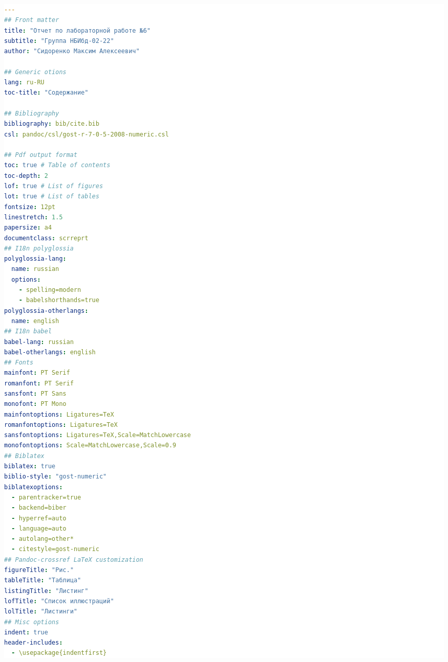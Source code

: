 ```yaml
---
## Front matter
title: "Отчет по лабораторной работе №6"
subtitle: "Группа НБИбд-02-22"
author: "Сидоренко Максим Алексеевич"

## Generic otions
lang: ru-RU
toc-title: "Содержание"

## Bibliography
bibliography: bib/cite.bib
csl: pandoc/csl/gost-r-7-0-5-2008-numeric.csl

## Pdf output format
toc: true # Table of contents
toc-depth: 2
lof: true # List of figures
lot: true # List of tables
fontsize: 12pt
linestretch: 1.5
papersize: a4
documentclass: scrreprt
## I18n polyglossia
polyglossia-lang:
  name: russian
  options:
	- spelling=modern
	- babelshorthands=true
polyglossia-otherlangs:
  name: english
## I18n babel
babel-lang: russian
babel-otherlangs: english
## Fonts
mainfont: PT Serif
romanfont: PT Serif
sansfont: PT Sans
monofont: PT Mono
mainfontoptions: Ligatures=TeX
romanfontoptions: Ligatures=TeX
sansfontoptions: Ligatures=TeX,Scale=MatchLowercase
monofontoptions: Scale=MatchLowercase,Scale=0.9
## Biblatex
biblatex: true
biblio-style: "gost-numeric"
biblatexoptions:
  - parentracker=true
  - backend=biber
  - hyperref=auto
  - language=auto
  - autolang=other*
  - citestyle=gost-numeric
## Pandoc-crossref LaTeX customization
figureTitle: "Рис."
tableTitle: "Таблица"
listingTitle: "Листинг"
lofTitle: "Список иллюстраций"
lolTitle: "Листинги"
## Misc options
indent: true
header-includes:
  - \usepackage{indentfirst}
```